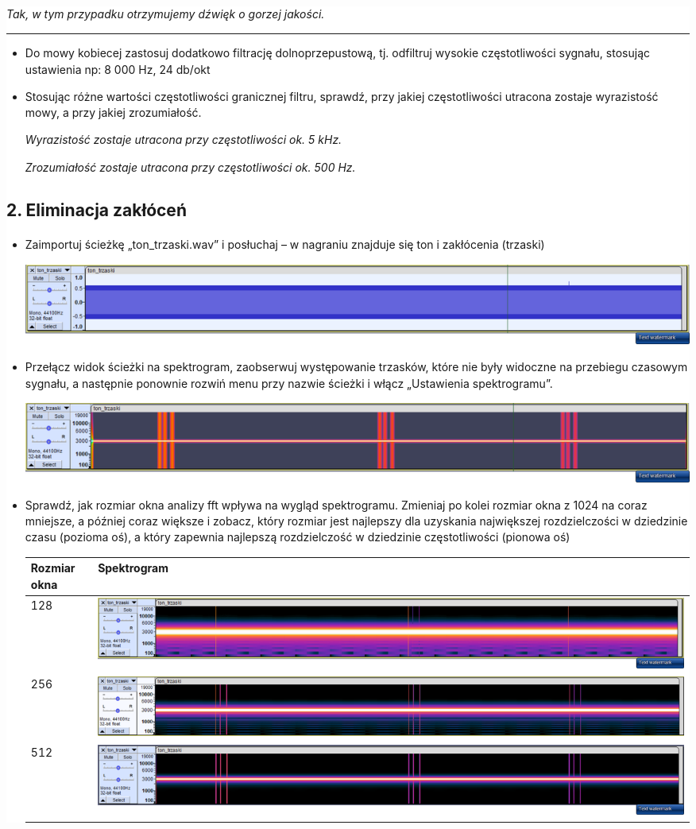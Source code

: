   *Tak, w tym przypadku otrzymujemy dźwięk o gorzej jakości.*

---

-  Do mowy kobiecej zastosuj dodatkowo filtrację dolnoprzepustową, tj. odfiltruj wysokie  częstotliwości sygnału, stosując ustawienia np: 8 000 Hz, 24 db/okt

- Stosując różne wartości częstotliwości granicznej filtru, sprawdź, przy jakiej częstotliwości  utracona zostaje wyrazistość mowy, a przy jakiej zrozumiałość.

  *Wyrazistość zostaje utracona przy częstotliwości ok. 5 kHz.*

  *Zrozumiałość zostaje utracona przy częstotliwości ok. 500 Hz.*

## 2. Eliminacja zakłóceń

- Zaimportuj ścieżkę „ton_trzaski.wav” i posłuchaj – w nagraniu znajduje się ton i zakłócenia  (trzaski)

  ![](images/2.2_ton_trzaski.png)

- Przełącz widok ścieżki na spektrogram, zaobserwuj występowanie trzasków, które nie były  widoczne na przebiegu czasowym sygnału, a następnie ponownie rozwiń menu przy nazwie  ścieżki i włącz „Ustawienia spektrogramu”.

  ![](images/2.2_ton_trzaski_spektrogram.png)

- Sprawdź, jak rozmiar okna analizy fft wpływa na wygląd spektrogramu. Zmieniaj po kolei  rozmiar okna z 1024 na coraz mniejsze, a później coraz większe i zobacz, który rozmiar jest  najlepszy dla uzyskania największej rozdzielczości w dziedzinie czasu (pozioma oś), a który  zapewnia najlepszą rozdzielczość w dziedzinie częstotliwości (pionowa oś)


  | Rozmiar okna | Spektrogram                                                  |
  | ------------ | ------------------------------------------------------------ |
  | 128          | ![](images/2.2_size_128.png) |
  | 256          | ![](images/2.2_size_256.png) |
  | 512          | ![](images/2.2_size_512.png) |